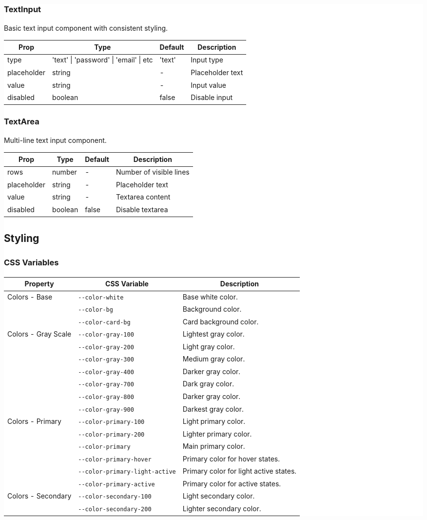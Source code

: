 ### TextInput

Basic text input component with consistent styling.

| Prop        | Type                                   | Default | Description      |
| ----------- | -------------------------------------- | ------- | ---------------- |
| type        | 'text' \| 'password' \| 'email' \| etc | 'text'  | Input type       |
| placeholder | string                                 | -       | Placeholder text |
| value       | string                                 | -       | Input value      |
| disabled    | boolean                                | false   | Disable input    |

### TextArea

Multi-line text input component.

| Prop        | Type    | Default | Description             |
| ----------- | ------- | ------- | ----------------------- |
| rows        | number  | -       | Number of visible lines |
| placeholder | string  | -       | Placeholder text        |
| value       | string  | -       | Textarea content        |
| disabled    | boolean | false   | Disable textarea        |

## Styling

### CSS Variables

| Property            | CSS Variable                   | Description                            |
| ------------------- | ------------------------------ | -------------------------------------- |
| Colors - Base       | `--color-white`                | Base white color.                      |
|                     | `--color-bg`                   | Background color.                      |
|                     | `--color-card-bg`              | Card background color.                 |
| Colors - Gray Scale | `--color-gray-100`             | Lightest gray color.                   |
|                     | `--color-gray-200`             | Light gray color.                      |
|                     | `--color-gray-300`             | Medium gray color.                     |
|                     | `--color-gray-400`             | Darker gray color.                     |
|                     | `--color-gray-700`             | Dark gray color.                       |
|                     | `--color-gray-800`             | Darker gray color.                     |
|                     | `--color-gray-900`             | Darkest gray color.                    |
| Colors - Primary    | `--color-primary-100`          | Light primary color.                   |
|                     | `--color-primary-200`          | Lighter primary color.                 |
|                     | `--color-primary`              | Main primary color.                    |
|                     | `--color-primary-hover`        | Primary color for hover states.        |
|                     | `--color-primary-light-active` | Primary color for light active states. |
|                     | `--color-primary-active`       | Primary color for active states.       |
| Colors - Secondary  | `--color-secondary-100`        | Light secondary color.                 |
|                     | `--color-secondary-200`        | Lighter secondary color.               |